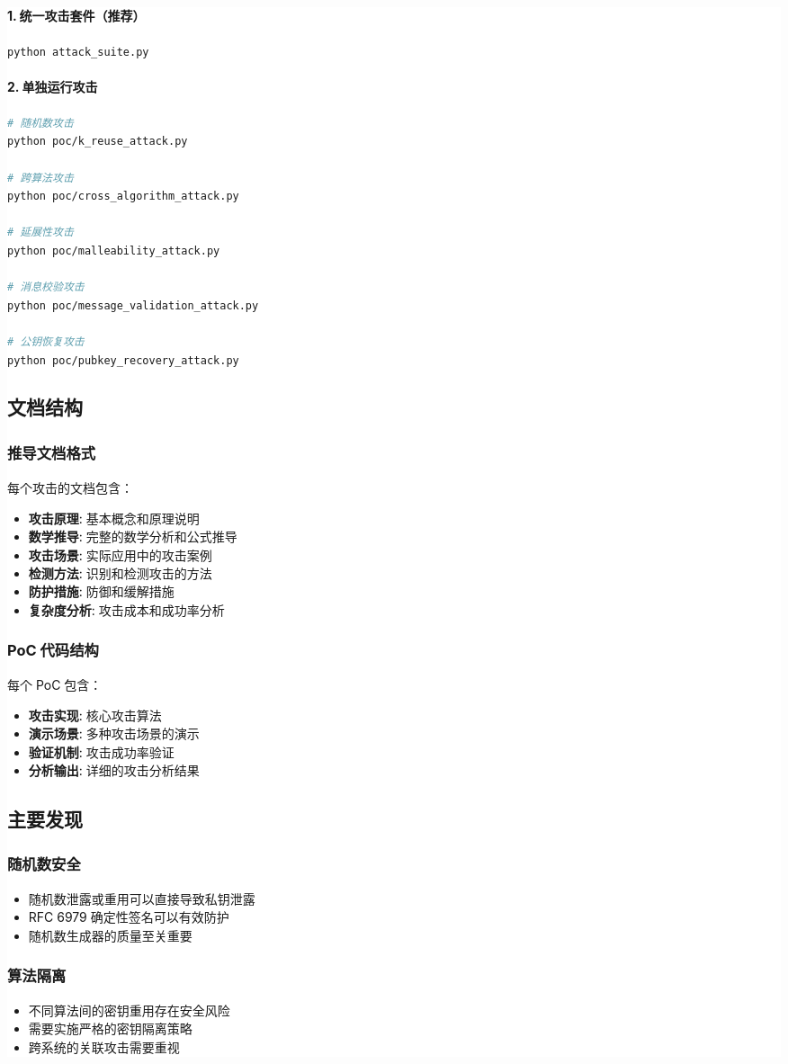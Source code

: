 #### 1. 统一攻击套件（推荐）
```bash
python attack_suite.py
```

#### 2. 单独运行攻击
```bash
# 随机数攻击
python poc/k_reuse_attack.py

# 跨算法攻击
python poc/cross_algorithm_attack.py

# 延展性攻击
python poc/malleability_attack.py

# 消息校验攻击
python poc/message_validation_attack.py

# 公钥恢复攻击
python poc/pubkey_recovery_attack.py
```

## 文档结构

### 推导文档格式
每个攻击的文档包含：
- **攻击原理**: 基本概念和原理说明
- **数学推导**: 完整的数学分析和公式推导
- **攻击场景**: 实际应用中的攻击案例
- **检测方法**: 识别和检测攻击的方法
- **防护措施**: 防御和缓解措施
- **复杂度分析**: 攻击成本和成功率分析

### PoC 代码结构
每个 PoC 包含：
- **攻击实现**: 核心攻击算法
- **演示场景**: 多种攻击场景的演示
- **验证机制**: 攻击成功率验证
- **分析输出**: 详细的攻击分析结果

## 主要发现

### 随机数安全
- 随机数泄露或重用可以直接导致私钥泄露
- RFC 6979 确定性签名可以有效防护
- 随机数生成器的质量至关重要

### 算法隔离
- 不同算法间的密钥重用存在安全风险
- 需要实施严格的密钥隔离策略
- 跨系统的关联攻击需要重视
